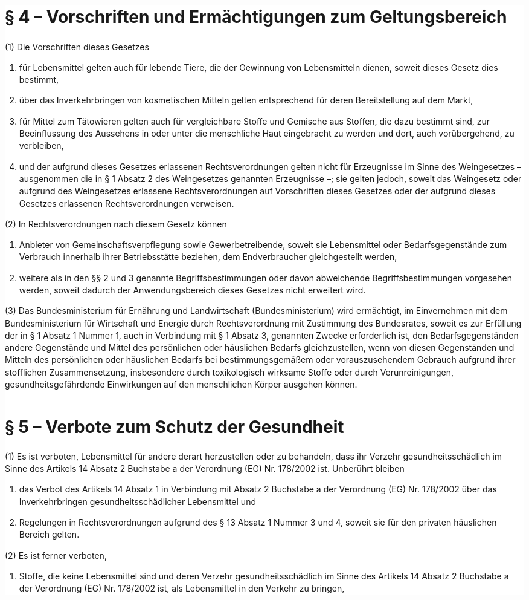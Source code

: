 # § 4 – Vorschriften und Ermächtigungen zum Geltungsbereich

(1) Die Vorschriften dieses Gesetzes

1. für Lebensmittel gelten auch für lebende Tiere, die der Gewinnung von Lebensmitteln dienen, soweit dieses Gesetz dies bestimmt,

2. über das Inverkehrbringen von kosmetischen Mitteln gelten entsprechend für deren Bereitstellung auf dem Markt,

3. für Mittel zum Tätowieren gelten auch für vergleichbare Stoffe und Gemische aus Stoffen, die dazu bestimmt sind, zur Beeinflussung des Aussehens in oder unter die menschliche Haut eingebracht zu werden und dort, auch vorübergehend, zu verbleiben,

4. und der aufgrund dieses Gesetzes erlassenen Rechtsverordnungen gelten nicht für Erzeugnisse im Sinne des Weingesetzes – ausgenommen die in § 1 Absatz 2 des Weingesetzes genannten Erzeugnisse –; sie gelten jedoch, soweit das Weingesetz oder aufgrund des Weingesetzes erlassene Rechtsverordnungen auf Vorschriften dieses Gesetzes oder der aufgrund dieses Gesetzes erlassenen Rechtsverordnungen verweisen.

(2) In Rechtsverordnungen nach diesem Gesetz können

1. Anbieter von Gemeinschaftsverpflegung sowie Gewerbetreibende, soweit sie Lebensmittel oder Bedarfsgegenstände zum Verbrauch innerhalb ihrer Betriebsstätte beziehen, dem Endverbraucher gleichgestellt werden,

2. weitere als in den §§ 2 und 3 genannte Begriffsbestimmungen oder davon abweichende Begriffsbestimmungen vorgesehen werden, soweit dadurch der Anwendungsbereich dieses Gesetzes nicht erweitert wird.

(3) Das Bundesministerium für Ernährung und Landwirtschaft (Bundesministerium) wird ermächtigt, im Einvernehmen mit dem Bundesministerium für Wirtschaft und Energie durch Rechtsverordnung mit Zustimmung des Bundesrates, soweit es zur Erfüllung der in § 1 Absatz 1 Nummer 1, auch in Verbindung mit § 1 Absatz 3, genannten Zwecke erforderlich ist, den Bedarfsgegenständen andere Gegenstände und Mittel des persönlichen oder häuslichen Bedarfs gleichzustellen, wenn von diesen Gegenständen und Mitteln des persönlichen oder häuslichen Bedarfs bei bestimmungsgemäßem oder vorauszusehendem Gebrauch aufgrund ihrer stofflichen Zusammensetzung, insbesondere durch toxikologisch wirksame Stoffe oder durch Verunreinigungen, gesundheitsgefährdende Einwirkungen auf den menschlichen Körper ausgehen können.

# § 5 – Verbote zum Schutz der Gesundheit

(1) Es ist verboten, Lebensmittel für andere derart herzustellen oder zu behandeln, dass ihr Verzehr gesundheitsschädlich im Sinne des Artikels 14 Absatz 2 Buchstabe a der Verordnung (EG) Nr. 178/2002 ist. Unberührt bleiben

1. das Verbot des Artikels 14 Absatz 1 in Verbindung mit Absatz 2 Buchstabe a der Verordnung (EG) Nr. 178/2002 über das Inverkehrbringen gesundheitsschädlicher Lebensmittel und

2. Regelungen in Rechtsverordnungen aufgrund des § 13 Absatz 1 Nummer 3 und 4, soweit sie für den privaten häuslichen Bereich gelten.

(2) Es ist ferner verboten,

1. Stoffe, die keine Lebensmittel sind und deren Verzehr gesundheitsschädlich im Sinne des Artikels 14 Absatz 2 Buchstabe a der Verordnung (EG) Nr. 178/2002 ist, als Lebensmittel in den Verkehr zu bringen,
